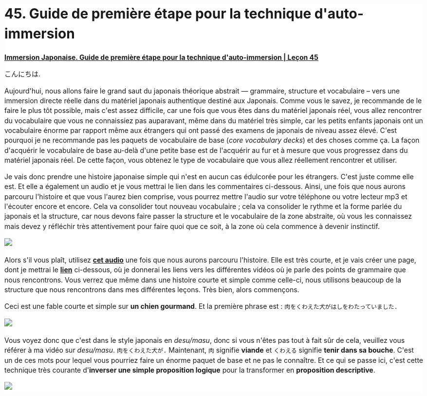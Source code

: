 # **45. Guide de première étape pour la technique d'auto-immersion**

[**Immersion Japonaise. Guide de première étape pour la technique d'auto-immersion | Leçon 45**](https://www.youtube.com/watch?v=g5uyGx5OnuE&list=PLg9uYxuZf8x_A-vcqqyOFZu06WlhnypWj&index=47&pp=iAQB)

こんにちは.

Aujourd'hui, nous allons faire le grand saut du japonais théorique abstrait — grammaire, structure et vocabulaire – vers une immersion directe réelle dans du matériel japonais authentique destiné aux Japonais. Comme vous le savez, je recommande de le faire le plus tôt possible, mais c'est assez difficile, car une fois que vous êtes dans du matériel japonais réel, vous allez rencontrer du vocabulaire que vous ne connaissiez pas auparavant, même dans du matériel très simple, car les petits enfants japonais ont un vocabulaire énorme par rapport même aux étrangers qui ont passé des examens de japonais de niveau assez élevé. C'est pourquoi je ne recommande pas les paquets de vocabulaire de base (*core vocabulary decks*) et des choses comme ça. La façon d'acquérir le vocabulaire de base au-delà d'une petite base est de l'acquérir au fur et à mesure que vous progressez dans du matériel japonais réel. De cette façon, vous obtenez le type de vocabulaire que vous allez réellement rencontrer et utiliser.

Je vais donc prendre une histoire japonaise simple qui n'est en aucun cas édulcorée pour les étrangers. C'est juste comme elle est. Et elle a également un audio et je vous mettrai le lien dans les commentaires ci-dessous. Ainsi, une fois que nous aurons parcouru l'histoire et que vous l'aurez bien comprise, vous pourrez mettre l'audio sur votre téléphone ou votre lecteur mp3 et l'écouter encore et encore. Cela va consolider tout nouveau vocabulaire ; cela va consolider le rythme et la forme parlée du japonais et la structure, car nous devons faire passer la structure et le vocabulaire de la zone abstraite, où vous les connaissez mais devez y réfléchir très attentivement pour faire quoi que ce soit, à la zone où cela commence à devenir instinctif.

![](../media/image650.webp)

Alors s'il vous plaît, utilisez [**cet audio**](https://www.youtube.com/watch?v=jjmWN2rI8e4&ab_channel=hukumusume) une fois que nous aurons parcouru l'histoire. Elle est très courte, et je vais créer une page, dont je mettrai le [**lien**](http://learnjapaneseonline.info/taking-the-plunge-japanese-self-immersion-links-to-all-structure-points/) ci-dessous, où je donnerai les liens vers les différentes vidéos où je parle des points de grammaire que nous rencontrons. Vous verrez que même dans une histoire courte et simple comme celle-ci, nous utilisons beaucoup de la structure que nous rencontrons dans mes différentes leçons. Très bien, alors commençons.

Ceci est une fable courte et simple sur **un chien gourmand**. Et la première phrase est : `肉をくわえた犬がはしをわたっていました.`

![](../media/image333.webp)

Vous voyez donc que c'est dans le style japonais en *desu/masu*, donc si vous n'êtes pas tout à fait sûr de cela, veuillez vous référer à ma vidéo sur *desu/masu*. `肉をくわえた犬が.` Maintenant, `肉` signifie **viande** et `くわえる` signifie **tenir dans sa bouche**. C'est un de ces mots pour lequel vous pourriez faire un énorme paquet de base et ne pas le connaître. Et ce qui se passe ici, c'est cette technique très courante d'**inverser une simple proposition logique** pour la transformer en **proposition descriptive**.

![](../media/image641.webp)
